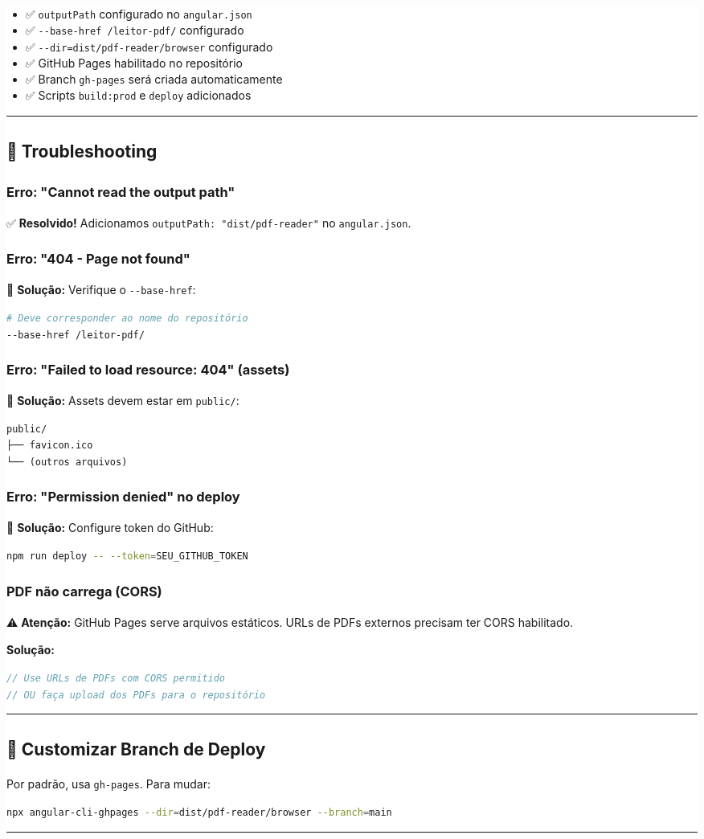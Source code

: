 - ✅ `outputPath` configurado no `angular.json`
- ✅ `--base-href /leitor-pdf/` configurado
- ✅ `--dir=dist/pdf-reader/browser` configurado
- ✅ GitHub Pages habilitado no repositório
- ✅ Branch `gh-pages` será criada automaticamente
- ✅ Scripts `build:prod` e `deploy` adicionados

---

## 🐛 Troubleshooting

### Erro: "Cannot read the output path"
✅ **Resolvido!** Adicionamos `outputPath: "dist/pdf-reader"` no `angular.json`.

### Erro: "404 - Page not found"
🔧 **Solução:** Verifique o `--base-href`:
```bash
# Deve corresponder ao nome do repositório
--base-href /leitor-pdf/
```

### Erro: "Failed to load resource: 404" (assets)
🔧 **Solução:** Assets devem estar em `public/`:
```
public/
├── favicon.ico
└── (outros arquivos)
```

### Erro: "Permission denied" no deploy
🔧 **Solução:** Configure token do GitHub:
```bash
npm run deploy -- --token=SEU_GITHUB_TOKEN
```

### PDF não carrega (CORS)
⚠️ **Atenção:** GitHub Pages serve arquivos estáticos. URLs de PDFs externos precisam ter CORS habilitado.

**Solução:**
```typescript
// Use URLs de PDFs com CORS permitido
// OU faça upload dos PDFs para o repositório
```

---

## 🎨 Customizar Branch de Deploy

Por padrão, usa `gh-pages`. Para mudar:

```bash
npx angular-cli-ghpages --dir=dist/pdf-reader/browser --branch=main
```

---